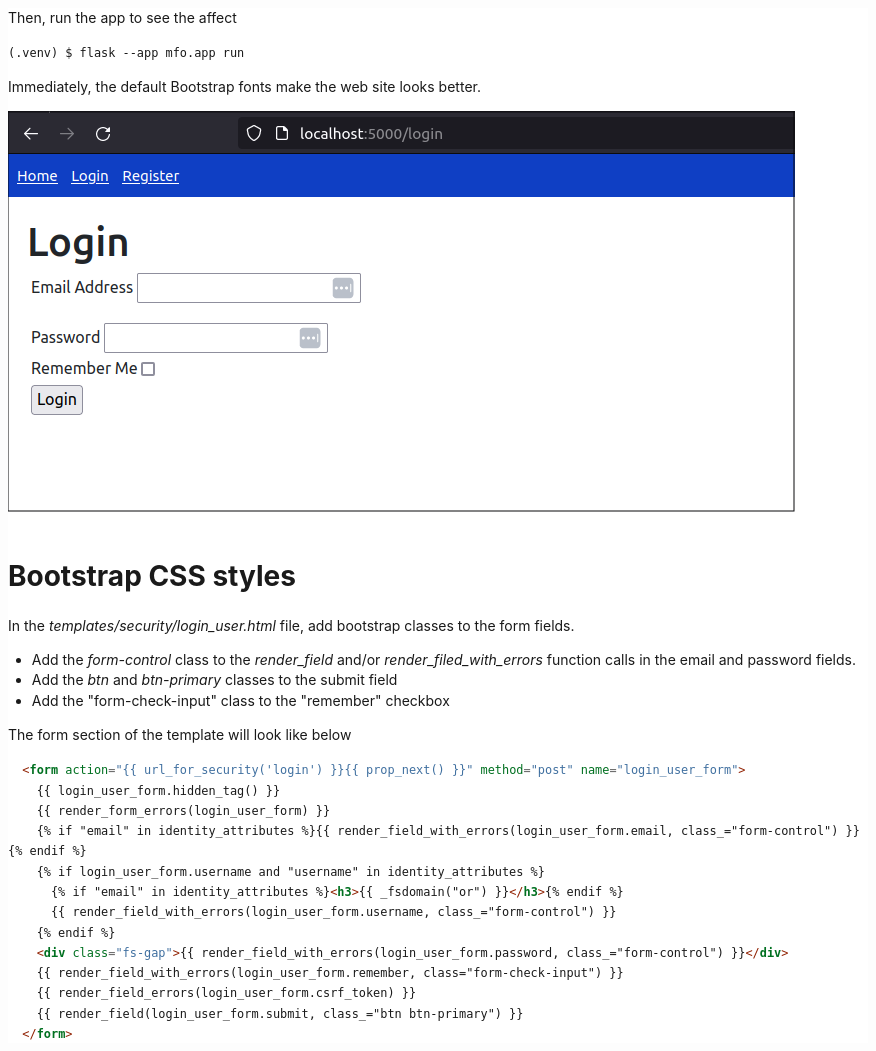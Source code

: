 Then, run the app to see the affect

```text
(.venv) $ flask --app mfo.app run
```

Immediately, the default Bootstrap fonts make the web site looks better.

![](./images/bootstrap-001.png)

# Bootstrap CSS styles

In the *templates/security/login_user.html* file, add bootstrap classes to the form fields.

* Add the *form-control* class to the *render_field* and/or *render_filed_with_errors* function calls in the email and password fields.
* Add the *btn* and *btn-primary* classes to the submit field
* Add the "form-check-input" class to the "remember" checkbox

The form section of the template will look like below

```html
  <form action="{{ url_for_security('login') }}{{ prop_next() }}" method="post" name="login_user_form">
    {{ login_user_form.hidden_tag() }}
    {{ render_form_errors(login_user_form) }}
    {% if "email" in identity_attributes %}{{ render_field_with_errors(login_user_form.email, class_="form-control") }}{% endif %}
    {% if login_user_form.username and "username" in identity_attributes %}
      {% if "email" in identity_attributes %}<h3>{{ _fsdomain("or") }}</h3>{% endif %}
      {{ render_field_with_errors(login_user_form.username, class_="form-control") }}
    {% endif %}
    <div class="fs-gap">{{ render_field_with_errors(login_user_form.password, class_="form-control") }}</div>
    {{ render_field_with_errors(login_user_form.remember, class="form-check-input") }}
    {{ render_field_errors(login_user_form.csrf_token) }}
    {{ render_field(login_user_form.submit, class_="btn btn-primary") }}
  </form>
```
